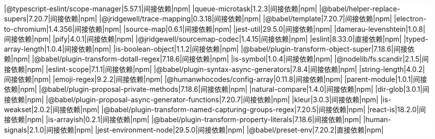 |@typescript-eslint/scope-manager|5.57.1|间接依赖|npm|
|queue-microtask|1.2.3|间接依赖|npm|
|@babel/helper-replace-supers|7.20.7|间接依赖|npm|
|@jridgewell/trace-mapping|0.3.18|间接依赖|npm|
|@babel/template|7.20.7|间接依赖|npm|
|electron-to-chromium|1.4.356|间接依赖|npm|
|source-map|0.6.1|间接依赖|npm|
|jest-util|29.5.0|间接依赖|npm|
|damerau-levenshtein|1.0.8|间接依赖|npm|
|pify|4.0.1|间接依赖|npm|
|@jridgewell/sourcemap-codec|1.4.15|间接依赖|npm|
|eslint|8.33.0|直接依赖|npm|
|typed-array-length|1.0.4|间接依赖|npm|
|is-boolean-object|1.1.2|间接依赖|npm|
|@babel/plugin-transform-object-super|7.18.6|间接依赖|npm|
|@babel/plugin-transform-dotall-regex|7.18.6|间接依赖|npm|
|is-symbol|1.0.4|间接依赖|npm|
|@nodelib/fs.scandir|2.1.5|间接依赖|npm|
|eslint-scope|7.1.1|间接依赖|npm|
|@babel/plugin-syntax-async-generators|7.8.4|间接依赖|npm|
|string-length|4.0.2|间接依赖|npm|
|emoji-regex|9.2.2|间接依赖|npm|
|@humanwhocodes/config-array|0.11.8|间接依赖|npm|
|parent-module|1.0.1|间接依赖|npm|
|@babel/plugin-proposal-private-methods|7.18.6|间接依赖|npm|
|natural-compare|1.4.0|间接依赖|npm|
|dir-glob|3.0.1|间接依赖|npm|
|@babel/plugin-proposal-async-generator-functions|7.20.7|间接依赖|npm|
|kleur|3.0.3|间接依赖|npm|
|is-weakset|2.0.2|间接依赖|npm|
|@babel/plugin-transform-named-capturing-groups-regex|7.20.5|间接依赖|npm|
|react-is|18.2.0|间接依赖|npm|
|is-arrayish|0.2.1|间接依赖|npm|
|@babel/plugin-transform-property-literals|7.18.6|间接依赖|npm|
|human-signals|2.1.0|间接依赖|npm|
|jest-environment-node|29.5.0|间接依赖|npm|
|@babel/preset-env|7.20.2|直接依赖|npm|
